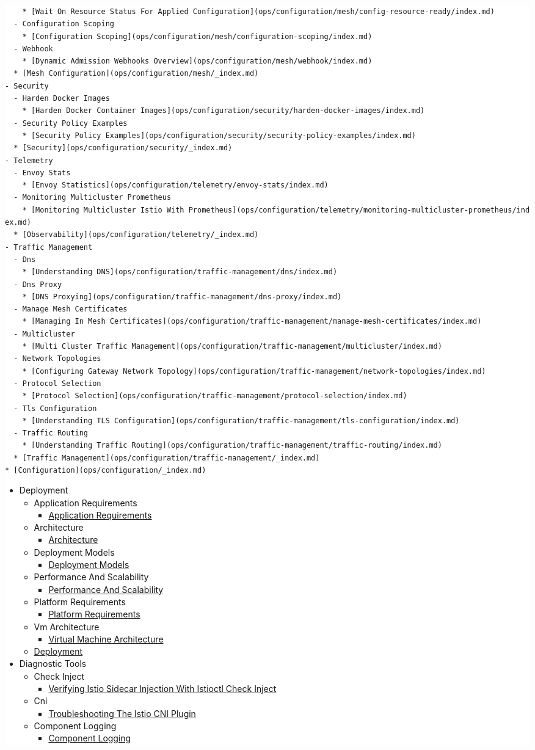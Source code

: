         * [Wait On Resource Status For Applied Configuration](ops/configuration/mesh/config-resource-ready/index.md)
      - Configuration Scoping
        * [Configuration Scoping](ops/configuration/mesh/configuration-scoping/index.md)
      - Webhook
        * [Dynamic Admission Webhooks Overview](ops/configuration/mesh/webhook/index.md)
      * [Mesh Configuration](ops/configuration/mesh/_index.md)
    - Security
      - Harden Docker Images
        * [Harden Docker Container Images](ops/configuration/security/harden-docker-images/index.md)
      - Security Policy Examples
        * [Security Policy Examples](ops/configuration/security/security-policy-examples/index.md)
      * [Security](ops/configuration/security/_index.md)
    - Telemetry
      - Envoy Stats
        * [Envoy Statistics](ops/configuration/telemetry/envoy-stats/index.md)
      - Monitoring Multicluster Prometheus
        * [Monitoring Multicluster Istio With Prometheus](ops/configuration/telemetry/monitoring-multicluster-prometheus/index.md)
      * [Observability](ops/configuration/telemetry/_index.md)
    - Traffic Management
      - Dns
        * [Understanding DNS](ops/configuration/traffic-management/dns/index.md)
      - Dns Proxy
        * [DNS Proxying](ops/configuration/traffic-management/dns-proxy/index.md)
      - Manage Mesh Certificates
        * [Managing In Mesh Certificates](ops/configuration/traffic-management/manage-mesh-certificates/index.md)
      - Multicluster
        * [Multi Cluster Traffic Management](ops/configuration/traffic-management/multicluster/index.md)
      - Network Topologies
        * [Configuring Gateway Network Topology](ops/configuration/traffic-management/network-topologies/index.md)
      - Protocol Selection
        * [Protocol Selection](ops/configuration/traffic-management/protocol-selection/index.md)
      - Tls Configuration
        * [Understanding TLS Configuration](ops/configuration/traffic-management/tls-configuration/index.md)
      - Traffic Routing
        * [Understanding Traffic Routing](ops/configuration/traffic-management/traffic-routing/index.md)
      * [Traffic Management](ops/configuration/traffic-management/_index.md)
    * [Configuration](ops/configuration/_index.md)
  - Deployment
    - Application Requirements
      * [Application Requirements](ops/deployment/application-requirements/index.md)
    - Architecture
      * [Architecture](ops/deployment/architecture/index.md)
    - Deployment Models
      * [Deployment Models](ops/deployment/deployment-models/index.md)
    - Performance And Scalability
      * [Performance And Scalability](ops/deployment/performance-and-scalability/index.md)
    - Platform Requirements
      * [Platform Requirements](ops/deployment/platform-requirements/index.md)
    - Vm Architecture
      * [Virtual Machine Architecture](ops/deployment/vm-architecture/index.md)
    * [Deployment](ops/deployment/_index.md)
  - Diagnostic Tools
    - Check Inject
      * [Verifying Istio Sidecar Injection With Istioctl Check Inject](ops/diagnostic-tools/check-inject/index.md)
    - Cni
      * [Troubleshooting The Istio CNI Plugin](ops/diagnostic-tools/cni/index.md)
    - Component Logging
      * [Component Logging](ops/diagnostic-tools/component-logging/index.md)
